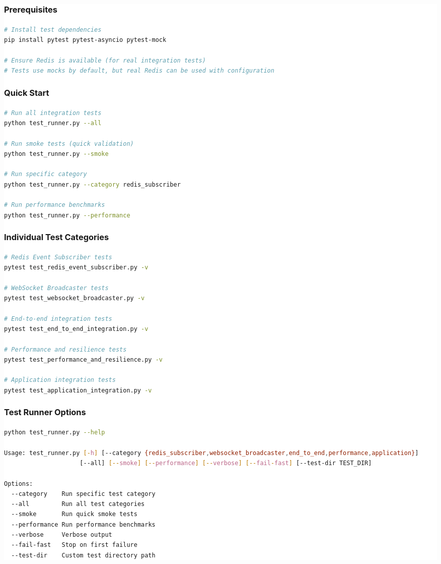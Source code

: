 ### Prerequisites

```bash
# Install test dependencies
pip install pytest pytest-asyncio pytest-mock

# Ensure Redis is available (for real integration tests)
# Tests use mocks by default, but real Redis can be used with configuration
```

### Quick Start

```bash
# Run all integration tests
python test_runner.py --all

# Run smoke tests (quick validation)
python test_runner.py --smoke

# Run specific category
python test_runner.py --category redis_subscriber

# Run performance benchmarks
python test_runner.py --performance
```

### Individual Test Categories

```bash
# Redis Event Subscriber tests
pytest test_redis_event_subscriber.py -v

# WebSocket Broadcaster tests  
pytest test_websocket_broadcaster.py -v

# End-to-end integration tests
pytest test_end_to_end_integration.py -v

# Performance and resilience tests
pytest test_performance_and_resilience.py -v

# Application integration tests
pytest test_application_integration.py -v
```

### Test Runner Options

```bash
python test_runner.py --help

Usage: test_runner.py [-h] [--category {redis_subscriber,websocket_broadcaster,end_to_end,performance,application}] 
                     [--all] [--smoke] [--performance] [--verbose] [--fail-fast] [--test-dir TEST_DIR]

Options:
  --category    Run specific test category
  --all         Run all test categories  
  --smoke       Run quick smoke tests
  --performance Run performance benchmarks
  --verbose     Verbose output
  --fail-fast   Stop on first failure
  --test-dir    Custom test directory path
```
